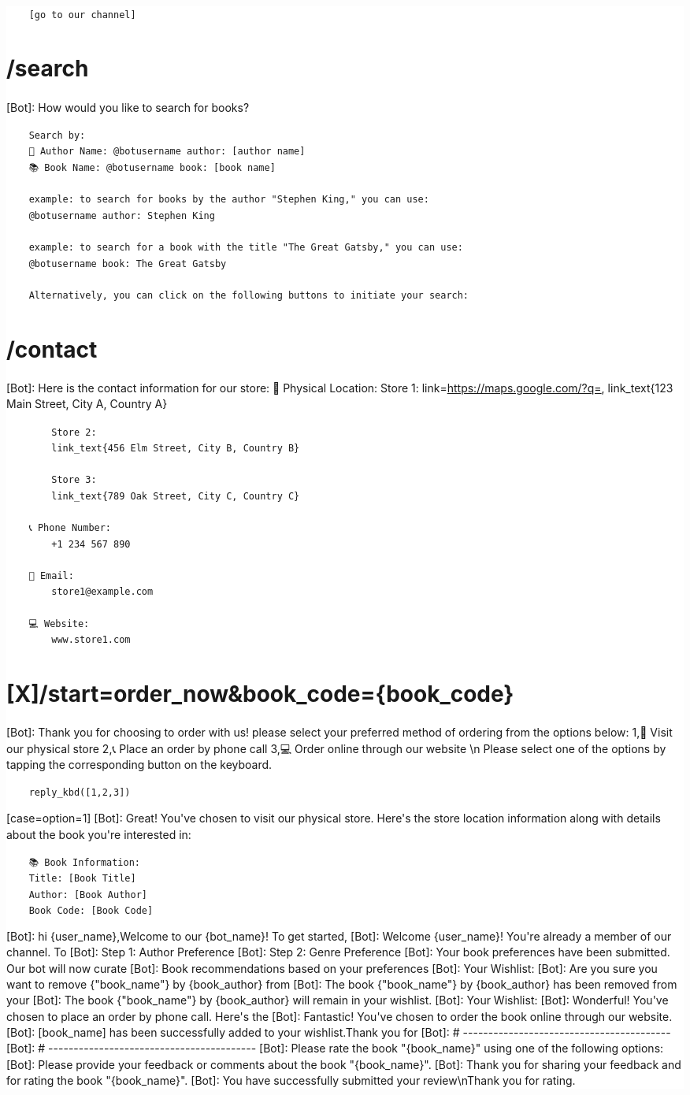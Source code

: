         [go to our channel]

# /search
[Bot]:  How would you like to search for books?

        Search by:
        👤 Author Name: @botusername author: [author name]
        📚 Book Name: @botusername book: [book name]

        example: to search for books by the author "Stephen King," you can use:
        @botusername author: Stephen King

        example: to search for a book with the title "The Great Gatsby," you can use:
        @botusername book: The Great Gatsby

        Alternatively, you can click on the following buttons to initiate your search:

# /contact
[Bot]:  Here is the contact information for our store:
        📍 Physical Location:
            Store 1:
            link=https://maps.google.com/?q=<lat>,<lng>
            link_text{123 Main Street, City A, Country A}

            Store 2:
            link_text{456 Elm Street, City B, Country B}

            Store 3:
            link_text{789 Oak Street, City C, Country C}

        📞 Phone Number:
            +1 234 567 890

        📧 Email:
            store1@example.com

        💻 Website:
            www.store1.com


# [X]/start=order_now&book_code={book_code}
[Bot]:  Thank you for choosing to order with us! 
        please select your preferred method of ordering from the options below:
        1,🏢 Visit our physical store
        2,📞 Place an order by phone call
        3,💻 Order online through our website
        \n
        Please select one of the options by tapping the corresponding button
        on the keyboard.

        reply_kbd([1,2,3])
[case=option=1]
[Bot]:  Great! You've chosen to visit our physical store. Here's the store 
        location information along with details about the book you're interested in:

        📚 Book Information:
        Title: [Book Title]
        Author: [Book Author]
        Book Code: [Book Code]


[Bot]:  hi {user_name},Welcome to our {bot_name}! To get started, 
[Bot]:  Welcome {user_name}! You're already a member of our channel. To 
[Bot]:  Step 1: Author Preference
[Bot]:  Step 2: Genre Preference
[Bot]:  Your book preferences have been submitted. Our bot will now curate
[Bot]:  Book recommendations based on your preferences
[Bot]:  Your Wishlist:
[Bot]:  Are you sure you want to remove {"book_name"} by {book_author} from 
[Bot]:  The book {"book_name"} by {book_author} has been removed from your 
[Bot]:  The book {"book_name"} by {book_author} will remain in your wishlist.
[Bot]:  Your Wishlist:
[Bot]:  Wonderful! You've chosen to place an order by phone call. Here's the 
[Bot]:  Fantastic! You've chosen to order the book online through our website.
[Bot]:  [book_name] has been successfully added to your wishlist.Thank you for 
[Bot]:  # -----------------------------------------
[Bot]:  # -----------------------------------------
[Bot]: Please rate the book "{book_name}" using one of the following options:
[Bot]:  Please provide your feedback or comments about the book "{book_name}". 
[Bot]: Thank you for sharing your feedback and for rating the book "{book_name}".
[Bot]: You have successfully submitted your review\nThank you for rating.